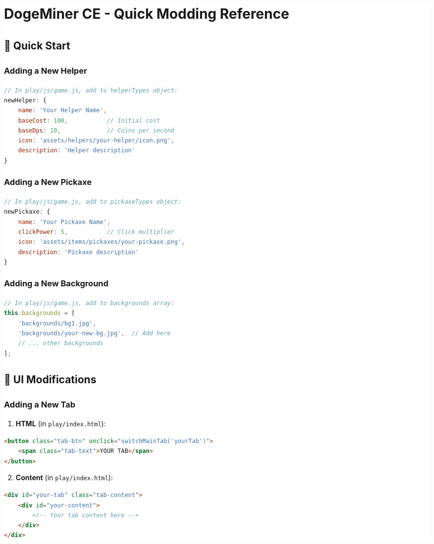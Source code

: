 # DogeMiner CE - Quick Modding Reference

## 🚀 Quick Start

### Adding a New Helper
```javascript
// In play/js/game.js, add to helperTypes object:
newHelper: {
    name: 'Your Helper Name',
    baseCost: 100,           // Initial cost
    baseDps: 10,             // Coins per second
    icon: 'assets/helpers/your-helper/icon.png',
    description: 'Helper description'
}
```

### Adding a New Pickaxe
```javascript
// In play/js/game.js, add to pickaxeTypes object:
newPickaxe: {
    name: 'Your Pickaxe Name',
    clickPower: 5,           // Click multiplier
    icon: 'assets/items/pickaxes/your-pickaxe.png',
    description: 'Pickaxe description'
}
```

### Adding a New Background
```javascript
// In play/js/game.js, add to backgrounds array:
this.backgrounds = [
    'backgrounds/bg1.jpg',
    'backgrounds/your-new-bg.jpg',  // Add here
    // ... other backgrounds
];
```

## 🎨 UI Modifications

### Adding a New Tab
1. **HTML** (in `play/index.html`):
```html
<button class="tab-btn" onclick="switchMainTab('yourTab')">
    <span class="tab-text">YOUR TAB</span>
</button>
```

2. **Content** (in `play/index.html`):
```html
<div id="your-tab" class="tab-content">
    <div id="your-content">
        <!-- Your tab content here -->
    </div>
</div>
```
